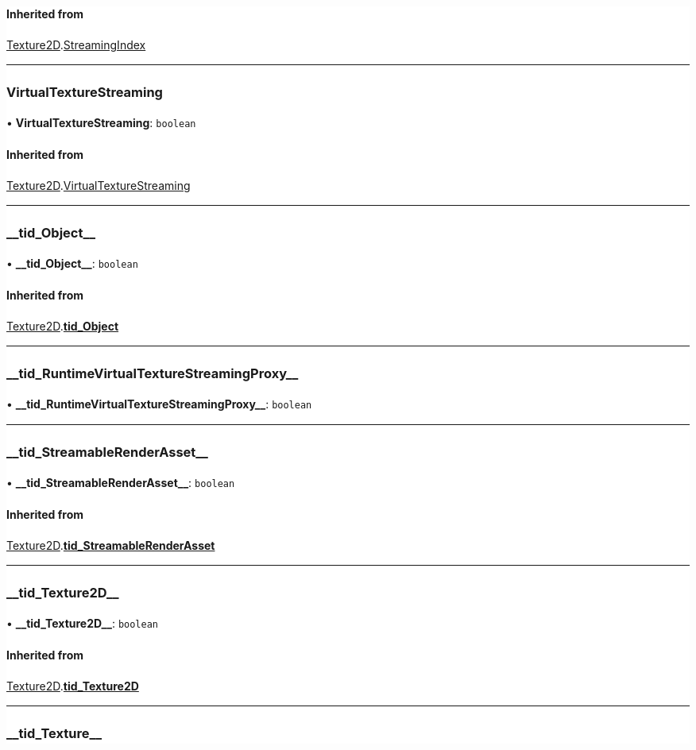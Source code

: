 #### Inherited from

[Texture2D](ue_ue.Texture2D.md).[StreamingIndex](ue_ue.Texture2D.md#streamingindex)

___

### VirtualTextureStreaming

• **VirtualTextureStreaming**: `boolean`

#### Inherited from

[Texture2D](ue_ue.Texture2D.md).[VirtualTextureStreaming](ue_ue.Texture2D.md#virtualtexturestreaming)

___

### \_\_tid\_Object\_\_

• **\_\_tid\_Object\_\_**: `boolean`

#### Inherited from

[Texture2D](ue_ue.Texture2D.md).[__tid_Object__](ue_ue.Texture2D.md#__tid_object__)

___

### \_\_tid\_RuntimeVirtualTextureStreamingProxy\_\_

• **\_\_tid\_RuntimeVirtualTextureStreamingProxy\_\_**: `boolean`

___

### \_\_tid\_StreamableRenderAsset\_\_

• **\_\_tid\_StreamableRenderAsset\_\_**: `boolean`

#### Inherited from

[Texture2D](ue_ue.Texture2D.md).[__tid_StreamableRenderAsset__](ue_ue.Texture2D.md#__tid_streamablerenderasset__)

___

### \_\_tid\_Texture2D\_\_

• **\_\_tid\_Texture2D\_\_**: `boolean`

#### Inherited from

[Texture2D](ue_ue.Texture2D.md).[__tid_Texture2D__](ue_ue.Texture2D.md#__tid_texture2d__)

___

### \_\_tid\_Texture\_\_
